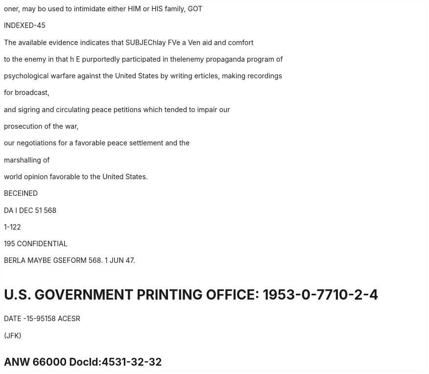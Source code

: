 oner, may bo used to intimidate either HIM or HIS family, GOT

INDEXED-45

The available evidence indicates that SUBJEChlay FVe a Ven aid and comfort

to the enemy in that h E purportedly participated in thelenemy propaganda program of

psychological warfare against the United States by writing erticles, making recordings

for broadcast,

and sigring and circulating peace petitions which tended to impair our

prosecution of the war,

our negotiations for a favorable peace settlement and the

marshalling of

world opinion favorable to the United States.

BECEINED

DA I DEC 51 568

1-122

195 CONFIDENTIAL

BERLA MAYBE GSEFORM 568. 1 JUN 47.

# U.S. GOVERNMENT PRINTING OFFICE: 1953-0-7710-2-4

DATE -15-95158 ACESR

(JFK)

ANW 66000 Docld:4531-32-32
---

